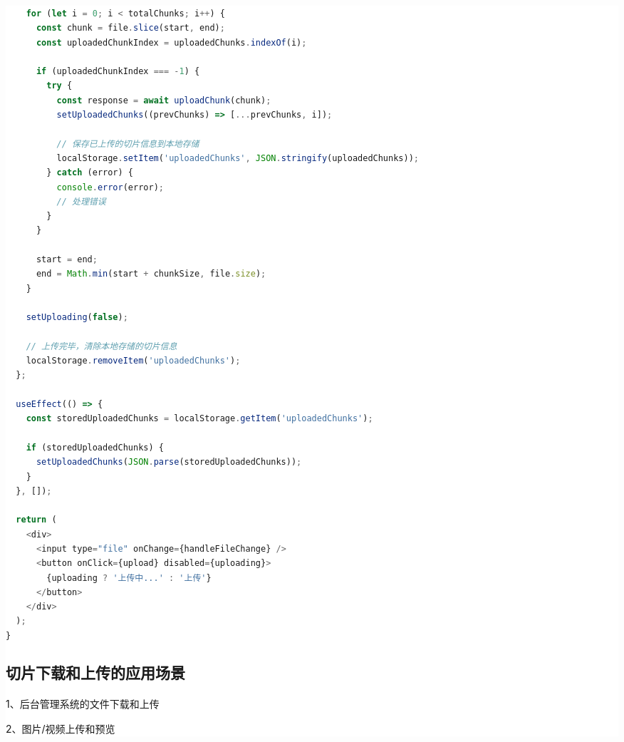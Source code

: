 ```js
    for (let i = 0; i < totalChunks; i++) {
      const chunk = file.slice(start, end);
      const uploadedChunkIndex = uploadedChunks.indexOf(i);

      if (uploadedChunkIndex === -1) {
        try {
          const response = await uploadChunk(chunk);
          setUploadedChunks((prevChunks) => [...prevChunks, i]);

          // 保存已上传的切片信息到本地存储
          localStorage.setItem('uploadedChunks', JSON.stringify(uploadedChunks));
        } catch (error) {
          console.error(error);
          // 处理错误
        }
      }

      start = end;
      end = Math.min(start + chunkSize, file.size);
    }

    setUploading(false);

    // 上传完毕，清除本地存储的切片信息
    localStorage.removeItem('uploadedChunks');
  };

  useEffect(() => {
    const storedUploadedChunks = localStorage.getItem('uploadedChunks');

    if (storedUploadedChunks) {
      setUploadedChunks(JSON.parse(storedUploadedChunks));
    }
  }, []);

  return (
    <div>
      <input type="file" onChange={handleFileChange} />
      <button onClick={upload} disabled={uploading}>
        {uploading ? '上传中...' : '上传'}
      </button>
    </div>
  );
}
```

## 切片下载和上传的应用场景

1、后台管理系统的文件下载和上传

2、图片/视频上传和预览

